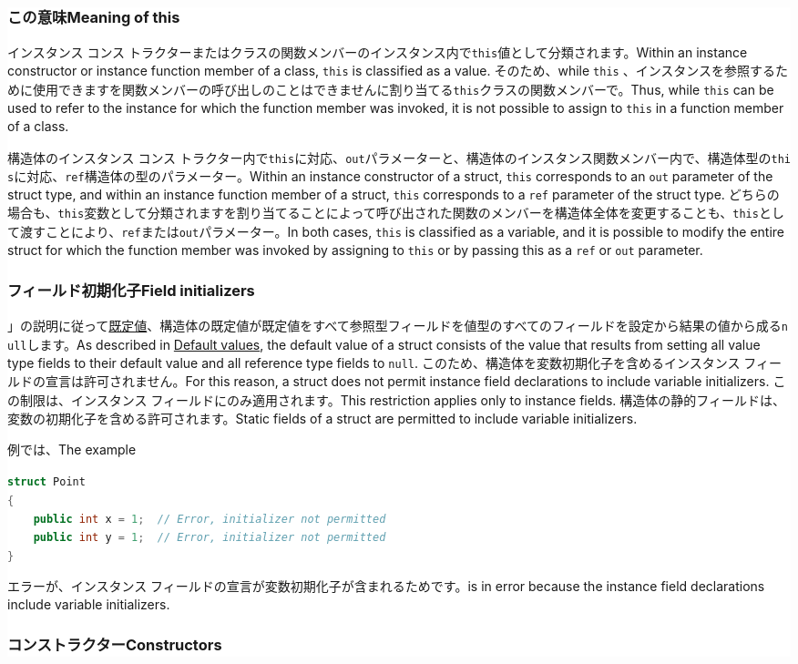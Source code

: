 ### <a name="meaning-of-this"></a><span data-ttu-id="3f13a-207">この意味</span><span class="sxs-lookup"><span data-stu-id="3f13a-207">Meaning of this</span></span>

<span data-ttu-id="3f13a-208">インスタンス コンス トラクターまたはクラスの関数メンバーのインスタンス内で`this`値として分類されます。</span><span class="sxs-lookup"><span data-stu-id="3f13a-208">Within an instance constructor or instance function member of a class, `this` is classified as a value.</span></span> <span data-ttu-id="3f13a-209">そのため、while `this` 、インスタンスを参照するために使用できますを関数メンバーの呼び出しのことはできませんに割り当てる`this`クラスの関数メンバーで。</span><span class="sxs-lookup"><span data-stu-id="3f13a-209">Thus, while `this` can be used to refer to the instance for which the function member was invoked, it is not possible to assign to `this` in a function member of a class.</span></span>

<span data-ttu-id="3f13a-210">構造体のインスタンス コンス トラクター内で`this`に対応、`out`パラメーターと、構造体のインスタンス関数メンバー内で、構造体型の`this`に対応、`ref`構造体の型のパラメーター。</span><span class="sxs-lookup"><span data-stu-id="3f13a-210">Within an instance constructor of a struct, `this` corresponds to an `out` parameter of the struct type, and within an instance function member of a struct, `this` corresponds to a `ref` parameter of the struct type.</span></span> <span data-ttu-id="3f13a-211">どちらの場合も、`this`変数として分類されますを割り当てることによって呼び出された関数のメンバーを構造体全体を変更することも、`this`として渡すことにより、`ref`または`out`パラメーター。</span><span class="sxs-lookup"><span data-stu-id="3f13a-211">In both cases, `this` is classified as a variable, and it is possible to modify the entire struct for which the function member was invoked by assigning to `this` or by passing this as a `ref` or `out` parameter.</span></span>

### <a name="field-initializers"></a><span data-ttu-id="3f13a-212">フィールド初期化子</span><span class="sxs-lookup"><span data-stu-id="3f13a-212">Field initializers</span></span>

<span data-ttu-id="3f13a-213">」の説明に従って[既定値](structs.md#default-values)、構造体の既定値が既定値をすべて参照型フィールドを値型のすべてのフィールドを設定から結果の値から成る`null`します。</span><span class="sxs-lookup"><span data-stu-id="3f13a-213">As described in [Default values](structs.md#default-values), the default value of a struct consists of the value that results from setting all value type fields to their default value and all reference type fields to `null`.</span></span> <span data-ttu-id="3f13a-214">このため、構造体を変数初期化子を含めるインスタンス フィールドの宣言は許可されません。</span><span class="sxs-lookup"><span data-stu-id="3f13a-214">For this reason, a struct does not permit instance field declarations to include variable initializers.</span></span> <span data-ttu-id="3f13a-215">この制限は、インスタンス フィールドにのみ適用されます。</span><span class="sxs-lookup"><span data-stu-id="3f13a-215">This restriction applies only to instance fields.</span></span> <span data-ttu-id="3f13a-216">構造体の静的フィールドは、変数の初期化子を含める許可されます。</span><span class="sxs-lookup"><span data-stu-id="3f13a-216">Static fields of a struct are permitted to include variable initializers.</span></span>

<span data-ttu-id="3f13a-217">例では、</span><span class="sxs-lookup"><span data-stu-id="3f13a-217">The example</span></span>
```csharp
struct Point
{
    public int x = 1;  // Error, initializer not permitted
    public int y = 1;  // Error, initializer not permitted
}
```
<span data-ttu-id="3f13a-218">エラーが、インスタンス フィールドの宣言が変数初期化子が含まれるためです。</span><span class="sxs-lookup"><span data-stu-id="3f13a-218">is in error because the instance field declarations include variable initializers.</span></span>

### <a name="constructors"></a><span data-ttu-id="3f13a-219">コンストラクター</span><span class="sxs-lookup"><span data-stu-id="3f13a-219">Constructors</span></span>
